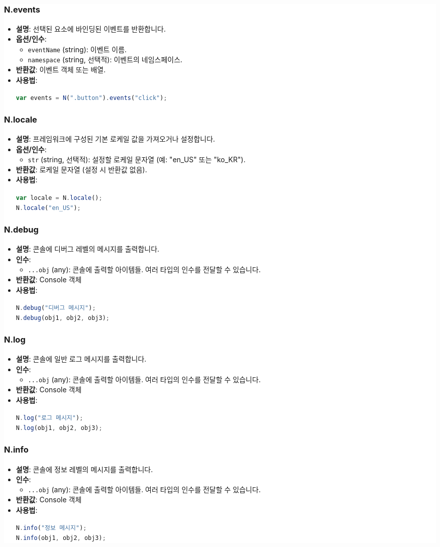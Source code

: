 ### N.events
- **설명**: 선택된 요소에 바인딩된 이벤트를 반환합니다.
- **옵션/인수**:
  - `eventName` (string): 이벤트 이름.
  - `namespace` (string, 선택적): 이벤트의 네임스페이스.
- **반환값**: 이벤트 객체 또는 배열.
- **사용법**:
  ```javascript
  var events = N(".button").events("click");
  ```

### N.locale
- **설명**: 프레임워크에 구성된 기본 로케일 값을 가져오거나 설정합니다.
- **옵션/인수**:
  - `str` (string, 선택적): 설정할 로케일 문자열 (예: "en_US" 또는 "ko_KR").
- **반환값**: 로케일 문자열 (설정 시 반환값 없음).
- **사용법**:
  ```javascript
  var locale = N.locale();
  N.locale("en_US");
  ```

### N.debug
- **설명**: 콘솔에 디버그 레벨의 메시지를 출력합니다.
- **인수**: 
  - `...obj` (any): 콘솔에 출력할 아이템들. 여러 타입의 인수를 전달할 수 있습니다.
- **반환값**: Console 객체
- **사용법**:
  ```javascript
  N.debug("디버그 메시지");
  N.debug(obj1, obj2, obj3);
  ```

### N.log
- **설명**: 콘솔에 일반 로그 메시지를 출력합니다.
- **인수**: 
  - `...obj` (any): 콘솔에 출력할 아이템들. 여러 타입의 인수를 전달할 수 있습니다.
- **반환값**: Console 객체
- **사용법**:
  ```javascript
  N.log("로그 메시지");
  N.log(obj1, obj2, obj3);
  ```

### N.info
- **설명**: 콘솔에 정보 레벨의 메시지를 출력합니다.
- **인수**: 
  - `...obj` (any): 콘솔에 출력할 아이템들. 여러 타입의 인수를 전달할 수 있습니다.
- **반환값**: Console 객체
- **사용법**:
  ```javascript
  N.info("정보 메시지");
  N.info(obj1, obj2, obj3);
  ```
